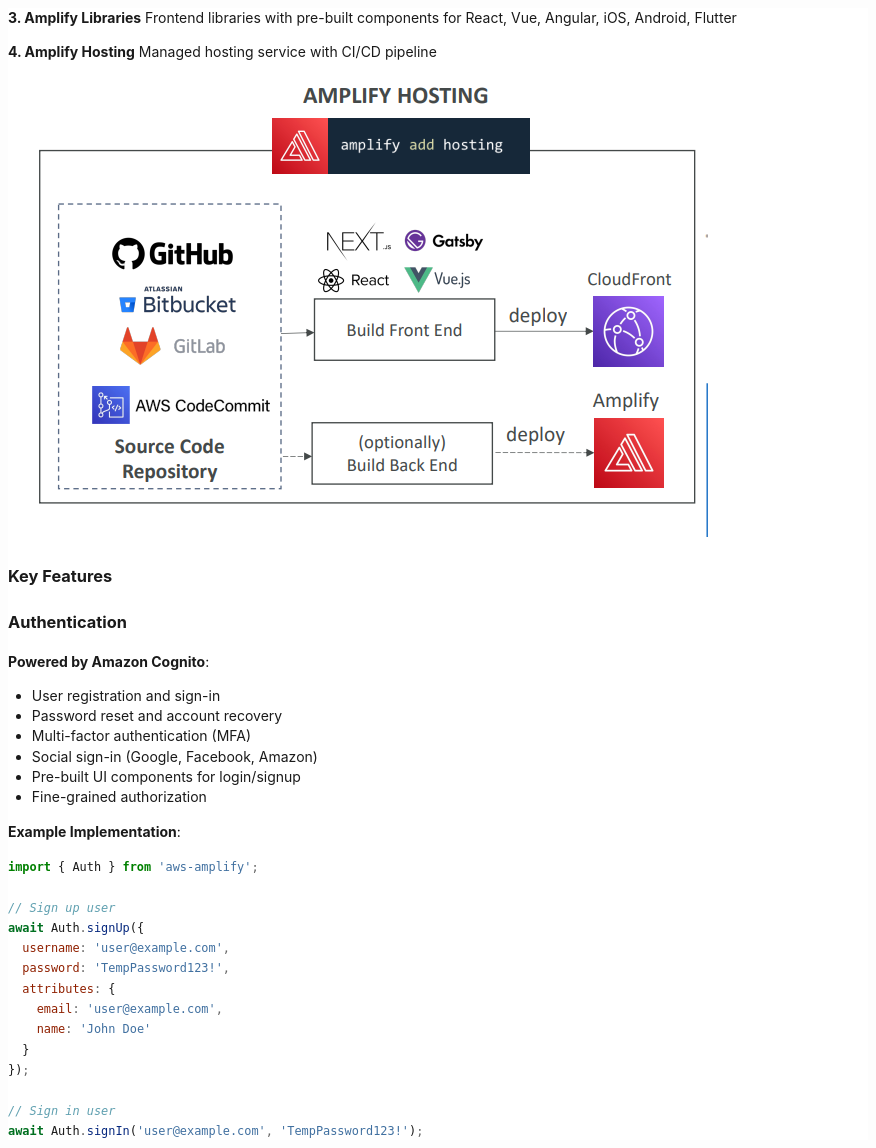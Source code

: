 **3. Amplify Libraries**
Frontend libraries with pre-built components for React, Vue, Angular, iOS, Android, Flutter

**4. Amplify Hosting**
Managed hosting service with CI/CD pipeline
![](./resource/image_11.png)

### Key Features

### Authentication
**Powered by Amazon Cognito**:
- User registration and sign-in
- Password reset and account recovery
- Multi-factor authentication (MFA)
- Social sign-in (Google, Facebook, Amazon)
- Pre-built UI components for login/signup
- Fine-grained authorization

**Example Implementation**:
```javascript
import { Auth } from 'aws-amplify';

// Sign up user
await Auth.signUp({
  username: 'user@example.com',
  password: 'TempPassword123!',
  attributes: {
    email: 'user@example.com',
    name: 'John Doe'
  }
});

// Sign in user
await Auth.signIn('user@example.com', 'TempPassword123!');
```
